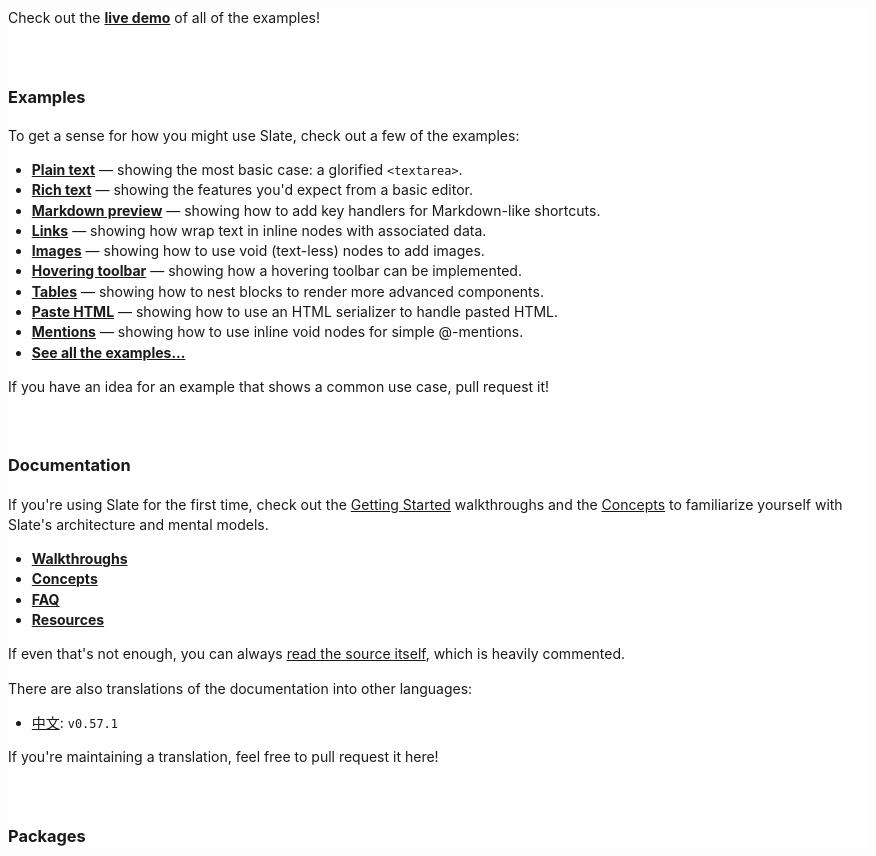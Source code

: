 Check out the [**live demo**](http://slatejs.org) of all of the examples!

<br/>

### Examples

To get a sense for how you might use Slate, check out a few of the examples:

- [**Plain text**](https://github.com/ianstormtaylor/slate/tree/master/site/examples/plaintext.js) — showing the most basic case: a glorified `<textarea>`.
- [**Rich text**](https://github.com/ianstormtaylor/slate/tree/master/site/examples/richtext.js) — showing the features you'd expect from a basic editor.
- [**Markdown preview**](https://github.com/ianstormtaylor/slate/tree/master/site/examples/markdown-preview.js) — showing how to add key handlers for Markdown-like shortcuts.
- [**Links**](https://github.com/ianstormtaylor/slate/tree/master/site/examples/links.js) — showing how wrap text in inline nodes with associated data.
- [**Images**](https://github.com/ianstormtaylor/slate/tree/master/site/examples/images.js) — showing how to use void (text-less) nodes to add images.
- [**Hovering toolbar**](https://github.com/ianstormtaylor/slate/tree/master/site/examples/hovering-toolbar.js) — showing how a hovering toolbar can be implemented.
- [**Tables**](https://github.com/ianstormtaylor/slate/tree/master/site/examples/tables.js) — showing how to nest blocks to render more advanced components.
- [**Paste HTML**](https://github.com/ianstormtaylor/slate/tree/master/site/examples/paste-html.js) — showing how to use an HTML serializer to handle pasted HTML.
- [**Mentions**](https://github.com/ianstormtaylor/slate/tree/master/site/examples/mentions.js) — showing how to use inline void nodes for simple @-mentions.
- [**See all the examples...**](https://github.com/ianstormtaylor/slate/tree/master/site/examples/)

If you have an idea for an example that shows a common use case, pull request it!

<br/>

### Documentation

If you're using Slate for the first time, check out the [Getting Started](https://docs.slatejs.org/walkthroughs/01-installing-slate) walkthroughs and the [Concepts](http://docs.slatejs.org/concepts) to familiarize yourself with Slate's architecture and mental models.

- [**Walkthroughs**](https://docs.slatejs.org/walkthroughs/01-installing-slate)
- [**Concepts**](https://docs.slatejs.org/concepts)
- [**FAQ**](https://docs.slatejs.org/general/faq)
- [**Resources**](https://docs.slatejs.org/general/resources)

If even that's not enough, you can always [read the source itself](./packages/slate), which is heavily commented.

There are also translations of the documentation into other languages:

- [中文](https://github.com/loveloki/slate-docs-cn): `v0.57.1`

If you're maintaining a translation, feel free to pull request it here!

<br/>

### Packages
